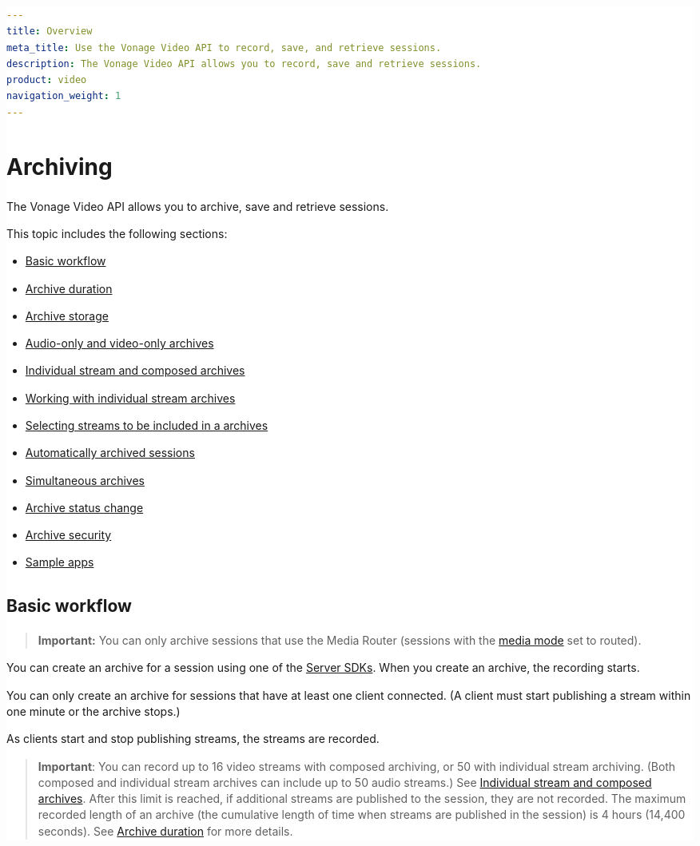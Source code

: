 ```yaml
---
title: Overview
meta_title: Use the Vonage Video API to record, save, and retrieve sessions.
description: The Vonage Video API allows you to record, save and retrieve sessions.
product: video
navigation_weight: 1
---
```


# Archiving

The Vonage Video API allows you to archive, save and retrieve sessions.

This topic includes the following sections:

  - [Basic workflow](#basic-workflow)
  
  - [Archive duration](#archive-duration)
  
  - [Archive storage](#archive-storage)
  
  - [Audio-only and video-only archives](#audio-only-and-video-only-archives)
  
  - [Individual stream and composed archives](#individual-stream-and-composed-archives)
  
  - [Working with individual stream archives](#working-with-individual-stream-archives)

  - [Selecting streams to be included in a archives](#selecting-streams-to-be-included-in-a-archives)

  - [Automatically archived sessions](#automatically-archived-sessions)

  - [Simultaneous archives](#simultaneous-archives)

  - [Archive status change](#archive-status-changes)

  - [Archive security](#archive-security)

  - [Sample apps](#sample-applications)


## Basic workflow

> **Important:** You can only archive sessions that use the Media Router (sessions with the [media mode](/video/guides/create-session#the-media-router-and-media-modes) set to routed).

You can create an archive for a session using one of the [Server SDKs](/video/server-sdks/overview). When you create an archive, the recording starts.

You can only create an archive for sessions that have at least one client connected. (A client must start publishing a stream within one minute or the archive stops.)

As clients start and stop publishing streams, the streams are recorded.

> **Important**: You can record up to 16 video streams with composed archiving, or 50 with individual stream archiving. (Both composed and individual stream archives can include up to 50 audio streams.) See [Individual stream and composed archives](#individual-stream-and-composed-archives). After this limit is reached, if additional streams are published to the session, they are not recorded. The maximum recorded length of an archive (the cumulative length of time when streams are published in the session) is 4 hours (14,400 seconds). See [Archive duration](#archive-duration) for more details.

